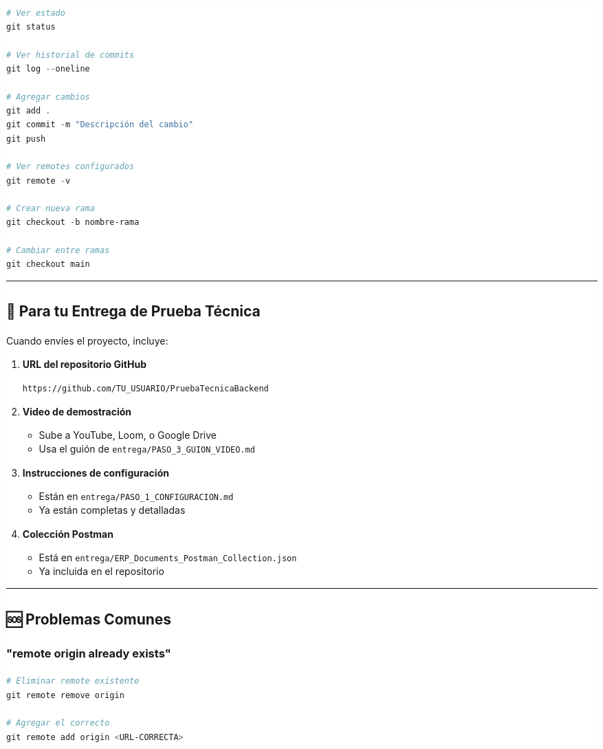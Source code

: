 ```powershell
# Ver estado
git status

# Ver historial de commits
git log --oneline

# Agregar cambios
git add .
git commit -m "Descripción del cambio"
git push

# Ver remotes configurados
git remote -v

# Crear nueva rama
git checkout -b nombre-rama

# Cambiar entre ramas
git checkout main
```

---

## 📝 Para tu Entrega de Prueba Técnica

Cuando envíes el proyecto, incluye:

1. **URL del repositorio GitHub**
   ```
   https://github.com/TU_USUARIO/PruebaTecnicaBackend
   ```

2. **Video de demostración**
   - Sube a YouTube, Loom, o Google Drive
   - Usa el guión de `entrega/PASO_3_GUION_VIDEO.md`

3. **Instrucciones de configuración**
   - Están en `entrega/PASO_1_CONFIGURACION.md`
   - Ya están completas y detalladas

4. **Colección Postman**
   - Está en `entrega/ERP_Documents_Postman_Collection.json`
   - Ya incluida en el repositorio

---

## 🆘 Problemas Comunes

### "remote origin already exists"
```powershell
# Eliminar remote existente
git remote remove origin

# Agregar el correcto
git remote add origin <URL-CORRECTA>
```
